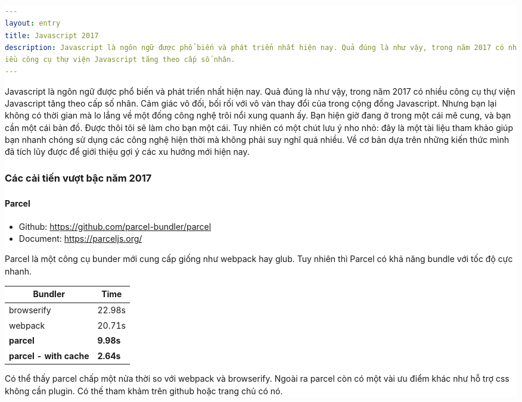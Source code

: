 ```yaml
---
layout: entry
title: Javascript 2017
description: Javascript là ngôn ngữ được phổ biến và phát triển nhất hiện nay. Quả đúng là như vậy, trong năm 2017 có nhiều công cụ thự viện Javascript tăng theo cấp số nhân.
---
```


Javascript là ngôn ngữ được phổ biến và phát triển nhất hiện nay. Quả đúng là như vậy, trong năm 2017 có nhiều công cụ thự viện Javascript tăng theo cấp số nhân. Cảm giác vô đối, bối rối với vô vàn thay đổi của trong cộng đồng Javascript. Nhưng bạn lại không có thời gian mà lo lắng về một đống công nghệ trôi nổi xung quanh ấy. Bạn hiện giờ đang ở trong một cái mê cung, và bạn cần một cái bản đồ. Được thôi tôi sẽ làm cho bạn một cái. Tuy nhiên có một chút lưu ý nho nhỏ: đây là một tài liệu tham khảo giúp bạn nhanh chóng sử dụng các công nghệ hiện thời mà không phải suy nghĩ quá nhiều. Về cơ bản dựa trên những kiến thức mình đã tích lũy được để giới thiệu gợi ý các xu hướng mới hiện nay.

### Các cải tiến vượt bậc năm 2017
#### Parcel
* Github: https://github.com/parcel-bundler/parcel
* Document: https://parceljs.org/

Parcel là một công cụ bunder mới cung cấp giống như webpack hay glub. Tuy nhiên thì Parcel có khả năng bundle với tốc độ cực nhanh.

<table>
<thead>
<tr>
<th>Bundler</th>
<th>Time</th>
</tr>
</thead>
<tbody>
<tr>
<td>browserify &nbsp; &nbsp; &nbsp;</td>
<td>22.98s</td>
</tr>
<tr>
<td>webpack &nbsp; &nbsp; &nbsp; &nbsp; &nbsp;</td>
<td>20.71s</td>
</tr>
<tr>
<td><strong>parcel</strong></td>
<td><strong>9.98s</strong></td>
</tr>
<tr>
<td><strong>parcel - with cache</strong></td>
<td><strong>2.64s</strong></td>
</tr></tbody></table>

Có thể thấy parcel chấp một nửa thời so với webpack và browserify. Ngoài ra parcel còn có một vài ưu điểm khác như hỗ trợ css không cần plugin. Có thế tham khảm trên github hoặc trang chủ có nó.
